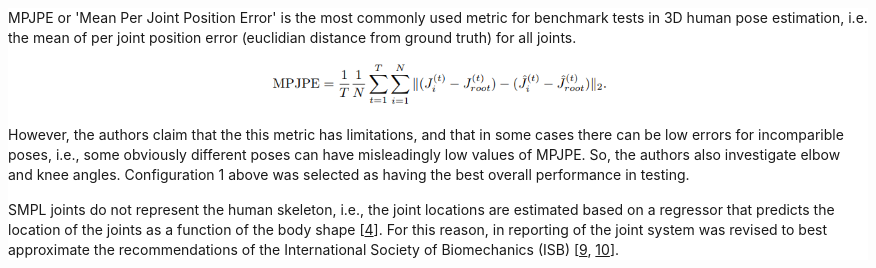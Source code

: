MPJPE or 'Mean Per Joint Position Error' is the most commonly used metric for benchmark tests in 3D human pose estimation, i.e. the mean of per joint position error (euclidian distance from ground truth) for all joints.

<p align="center">
  <img src="/assets/images/MPJPE.png" width="350">
</p>

However, the authors claim that the this metric has limitations, and that in some cases there can be low errors for incomparible poses, i.e., some obviously different poses can have misleadingly low values of MPJPE. So, the authors also investigate elbow and knee angles. Configuration 1 above was selected as having the best overall performance in testing.

SMPL joints do not represent the human skeleton, i.e., the joint locations are estimated based on a regressor that predicts the location of the joints as a function of the body shape [[4](http://files.is.tue.mpg.de/black/papers/SMPL2015.pdf)]. For this reason, in reporting of the joint system was revised to best approximate the recommendations of the International Society of Biomechanics (ISB) [[9](https://www.sciencedirect.com/science/article/abs/pii/S0021929001002226), [10](https://www.sciencedirect.com/science/article/abs/pii/S002192900400301X)].

<p align="center">